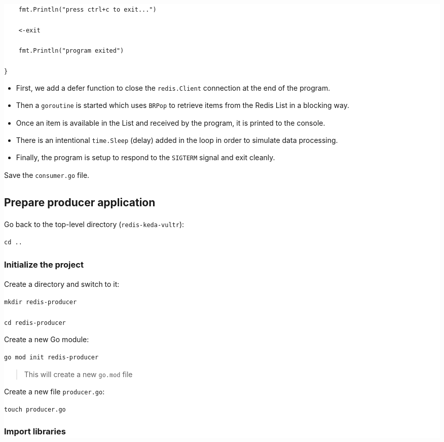 ```
    fmt.Println("press ctrl+c to exit...")

    <-exit

    fmt.Println("program exited")

}
```

-   First, we add a defer function to close the `redis.Client` connection at the end of the program.
    
-   Then a `goroutine` is started which uses `BRPop` to retrieve items from the Redis List in a blocking way.
    
-   Once an item is available in the List and received by the program, it is printed to the console.
    
-   There is an intentional `time.Sleep` (delay) added in the loop in order to simulate data processing.
    
-   Finally, the program is setup to respond to the `SIGTERM` signal and exit cleanly.
    

Save the `consumer.go` file.

## Prepare producer application

Go back to the top-level directory (`redis-keda-vultr`):

```
cd ..
```

### Initialize the project

Create a directory and switch to it:

```
mkdir redis-producer

cd redis-producer
```

Create a new Go module:

```
go mod init redis-producer
```

> This will create a new `go.mod` file

Create a new file `producer.go`:

```
touch producer.go
```

### Import libraries
